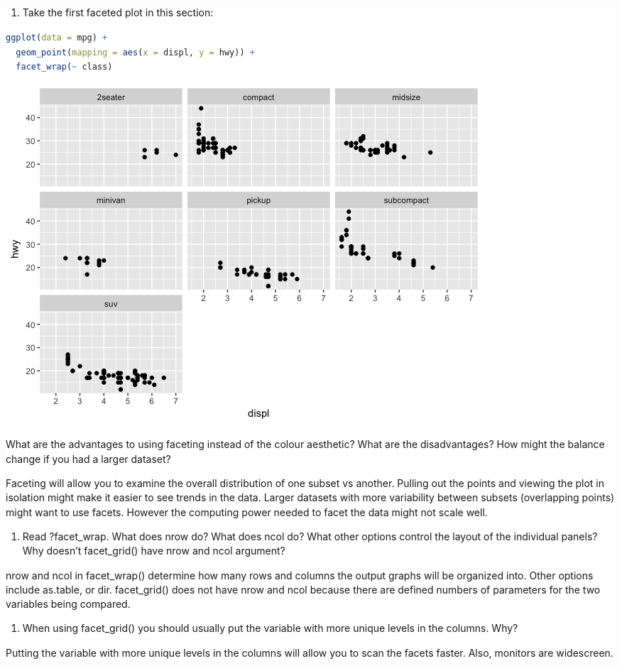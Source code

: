 1.  Take the first faceted plot in this section:

``` r
ggplot(data = mpg) + 
  geom_point(mapping = aes(x = displ, y = hwy)) + 
  facet_wrap(~ class)
```

![](r4ds_walkthrough_files/figure-markdown_github/1D_facet_example-1.png)

What are the advantages to using faceting instead of the colour aesthetic? What are the disadvantages? How might the balance change if you had a larger dataset?

Faceting will allow you to examine the overall distribution of one subset vs another. Pulling out the points and viewing the plot in isolation might make it easier to see trends in the data. Larger datasets with more variability between subsets (overlapping points) might want to use facets. However the computing power needed to facet the data might not scale well.

1.  Read ?facet\_wrap. What does nrow do? What does ncol do? What other options control the layout of the individual panels? Why doesn’t facet\_grid() have nrow and ncol argument?

nrow and ncol in facet\_wrap() determine how many rows and columns the output graphs will be organized into. Other options include as.table, or dir. facet\_grid() does not have nrow and ncol because there are defined numbers of parameters for the two variables being compared.

1.  When using facet\_grid() you should usually put the variable with more unique levels in the columns. Why?

Putting the variable with more unique levels in the columns will allow you to scan the facets faster. Also, monitors are widescreen.
